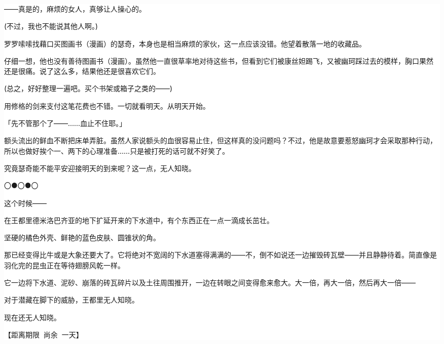 ——真是的，麻烦的女人，真够让人操心的。

(不过，我也不能说其他人啊。)

罗罗嗦嗦找藉口买图画书（漫画）的瑟奇，本身也是相当麻烦的家伙，这一点应该没错。他望着散落一地的收藏品。

仔细一想，他也没有善待图画书（漫画）。虽然他一直很草率地对待这些书，但看到它们被康丝妲踢飞，又被幽珂踩过去的模样，胸口果然还是很痛。说了这么多，结果他还是很喜欢它们。

(总之，好好整理一遍吧。买个书架或箱子之类的——)

用修格的剑来支付这笔花费也不错。一切就看明天。从明天开始。

「先不管那个了——……血止不住耶。」

额头流出的鲜血不断把床单弄脏。虽然人家说额头的血很容易止住，但这样真的没问题吗？不过，他是故意要惹怒幽珂才会采取那种行动，所以也做好挨个一、两下的心理准备……只是被打死的话可就不好笑了。

究竟瑟奇能不能平安迎接明天的到来呢？这一点，无人知晓。

〇●〇●〇

这个时候——        

在王都里德米洛巴齐亚的地下扩延开来的下水道中，有个东西正在一点一滴成长茁壮。

坚硬的橘色外壳、鲜艳的蓝色皮肤、圆锥状的角。

那已经变得比牛或是大象还要大了。它将绝对不宽阔的下水道塞得满满的——不，倒不如说还一边摧毁砖瓦壁——并且静静待着。简直像是羽化完的昆虫正在等待翅膀风乾一样。

它一边将下水道、泥砂、崩落的砖瓦碎片以及土往周围推开，一边在转眼之间变得愈来愈大。大一倍，再大一倍，然后再大一倍——

对于潜藏在脚下的威胁，王都里无人知晓。

现在还无人知晓。

【距离期限  尚余  一天】

